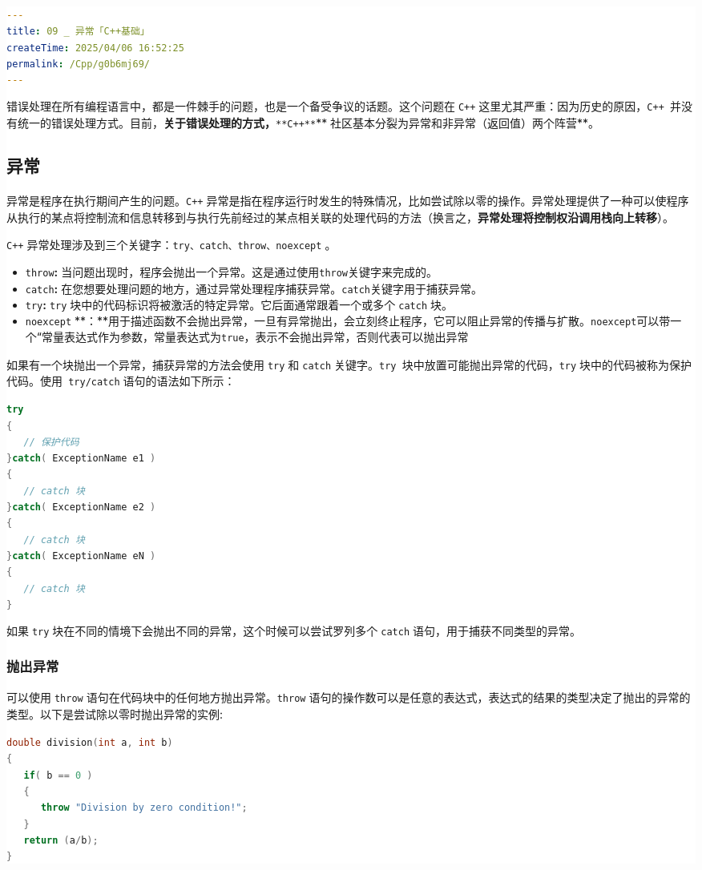 ```yaml
---
title: 09 _ 异常「C++基础」
createTime: 2025/04/06 16:52:25
permalink: /Cpp/g0b6mj69/
---
```

错误处理在所有编程语言中，都是一件棘手的问题，也是一个备受争议的话题。这个问题在 `C++` 这里尤其严重：因为历史的原因，`C++ `并没有统一的错误处理方式。目前，**关于错误处理的方式，**`**C++**`** 社区基本分裂为异常和非异常（返回值）两个阵营**。

##  异常
异常是程序在执行期间产生的问题。`C++` 异常是指在程序运行时发生的特殊情况，比如尝试除以零的操作。异常处理提供了一种可以使程序从执行的某点将控制流和信息转移到与执行先前经过的某点相关联的处理代码的方法（换言之，**异常处理将控制权沿调用栈向上转移**）。

`C++` 异常处理涉及到三个关键字：`try、catch、throw、noexcept` 。

+ `throw`**:** 当问题出现时，程序会抛出一个异常。这是通过使用`throw`关键字来完成的。
+ `catch`**:** 在您想要处理问题的地方，通过异常处理程序捕获异常。`catch`关键字用于捕获异常。
+ `try`**:** `try` 块中的代码标识将被激活的特定异常。它后面通常跟着一个或多个 `catch` 块。
+ `noexcept` **：**用于描述函数不会抛出异常，一旦有异常抛出，会立刻终止程序，它可以阻止异常的传播与扩散。`noexcept`可以带一个“常量表达式作为参数，常量表达式为`true`，表示不会抛出异常，否则代表可以抛出异常

如果有一个块抛出一个异常，捕获异常的方法会使用 `try` 和 `catch` 关键字。`try `块中放置可能抛出异常的代码，`try` 块中的代码被称为保护代码。使用` try/catch` 语句的语法如下所示：

```cpp
try
{
   // 保护代码
}catch( ExceptionName e1 )
{
   // catch 块
}catch( ExceptionName e2 )
{
   // catch 块
}catch( ExceptionName eN )
{
   // catch 块
}
```

如果 `try` 块在不同的情境下会抛出不同的异常，这个时候可以尝试罗列多个 `catch` 语句，用于捕获不同类型的异常。

### 抛出异常
可以使用 `throw` 语句在代码块中的任何地方抛出异常。`throw` 语句的操作数可以是任意的表达式，表达式的结果的类型决定了抛出的异常的类型。以下是尝试除以零时抛出异常的实例:

```cpp
double division(int a, int b)
{
   if( b == 0 )
   {
      throw "Division by zero condition!";
   }
   return (a/b);
}
```
